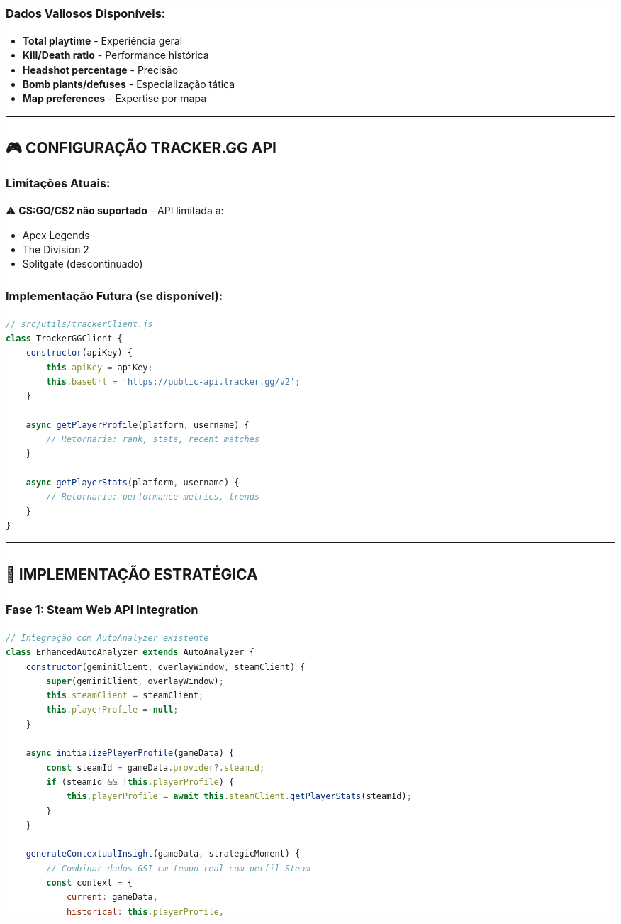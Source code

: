 ### **Dados Valiosos Disponíveis:**
- **Total playtime** - Experiência geral
- **Kill/Death ratio** - Performance histórica  
- **Headshot percentage** - Precisão
- **Bomb plants/defuses** - Especialização tática
- **Map preferences** - Expertise por mapa

---

## 🎮 **CONFIGURAÇÃO TRACKER.GG API**

### **Limitações Atuais:**
⚠️ **CS:GO/CS2 não suportado** - API limitada a:
- Apex Legends
- The Division 2
- Splitgate (descontinuado)

### **Implementação Futura (se disponível):**
```javascript
// src/utils/trackerClient.js
class TrackerGGClient {
    constructor(apiKey) {
        this.apiKey = apiKey;
        this.baseUrl = 'https://public-api.tracker.gg/v2';
    }
    
    async getPlayerProfile(platform, username) {
        // Retornaria: rank, stats, recent matches
    }
    
    async getPlayerStats(platform, username) {
        // Retornaria: performance metrics, trends
    }
}
```

---

## 🚀 **IMPLEMENTAÇÃO ESTRATÉGICA**

### **Fase 1: Steam Web API Integration**
```javascript
// Integração com AutoAnalyzer existente
class EnhancedAutoAnalyzer extends AutoAnalyzer {
    constructor(geminiClient, overlayWindow, steamClient) {
        super(geminiClient, overlayWindow);
        this.steamClient = steamClient;
        this.playerProfile = null;
    }
    
    async initializePlayerProfile(gameData) {
        const steamId = gameData.provider?.steamid;
        if (steamId && !this.playerProfile) {
            this.playerProfile = await this.steamClient.getPlayerStats(steamId);
        }
    }
    
    generateContextualInsight(gameData, strategicMoment) {
        // Combinar dados GSI em tempo real com perfil Steam
        const context = {
            current: gameData,
            historical: this.playerProfile,
```
